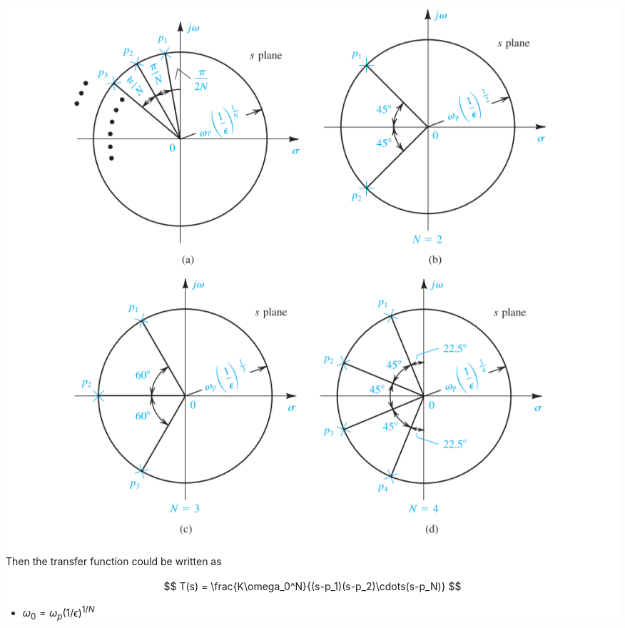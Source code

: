 <div align = center><img height = 750 src = "../assets/ch6-5.png"></div>

Then the transfer function could be written as

$$
T(s) = \frac{K\omega_0^N}{(s-p_1)(s-p_2)\cdots(s-p_N)}
$$

- $\omega_0=\omega_p(1/\epsilon)^{1/N}$
